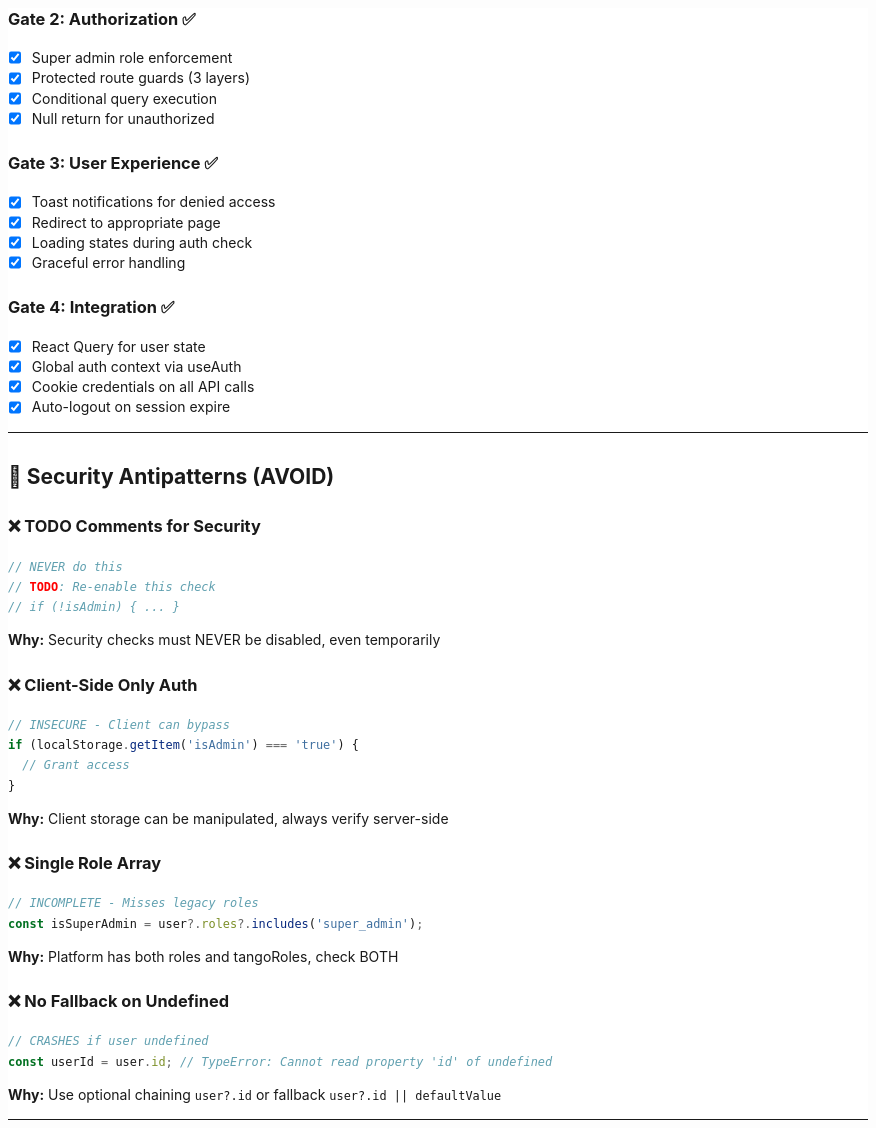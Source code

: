 ### Gate 2: Authorization ✅
- [x] Super admin role enforcement
- [x] Protected route guards (3 layers)
- [x] Conditional query execution
- [x] Null return for unauthorized

### Gate 3: User Experience ✅
- [x] Toast notifications for denied access
- [x] Redirect to appropriate page
- [x] Loading states during auth check
- [x] Graceful error handling

### Gate 4: Integration ✅
- [x] React Query for user state
- [x] Global auth context via useAuth
- [x] Cookie credentials on all API calls
- [x] Auto-logout on session expire

---

## 🚨 Security Antipatterns (AVOID)

### ❌ TODO Comments for Security
```typescript
// NEVER do this
// TODO: Re-enable this check
// if (!isAdmin) { ... }
```
**Why:** Security checks must NEVER be disabled, even temporarily

### ❌ Client-Side Only Auth
```typescript
// INSECURE - Client can bypass
if (localStorage.getItem('isAdmin') === 'true') {
  // Grant access
}
```
**Why:** Client storage can be manipulated, always verify server-side

### ❌ Single Role Array
```typescript
// INCOMPLETE - Misses legacy roles
const isSuperAdmin = user?.roles?.includes('super_admin');
```
**Why:** Platform has both roles and tangoRoles, check BOTH

### ❌ No Fallback on Undefined
```typescript
// CRASHES if user undefined
const userId = user.id; // TypeError: Cannot read property 'id' of undefined
```
**Why:** Use optional chaining `user?.id` or fallback `user?.id || defaultValue`

---